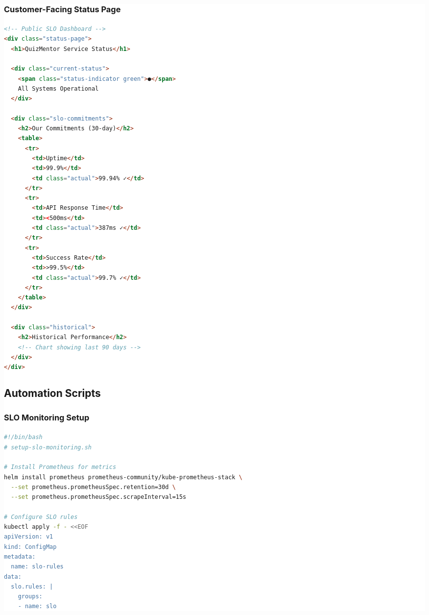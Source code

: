 ### Customer-Facing Status Page

```html
<!-- Public SLO Dashboard -->
<div class="status-page">
  <h1>QuizMentor Service Status</h1>

  <div class="current-status">
    <span class="status-indicator green">●</span>
    All Systems Operational
  </div>

  <div class="slo-commitments">
    <h2>Our Commitments (30-day)</h2>
    <table>
      <tr>
        <td>Uptime</td>
        <td>99.9%</td>
        <td class="actual">99.94% ✓</td>
      </tr>
      <tr>
        <td>API Response Time</td>
        <td><500ms</td>
        <td class="actual">387ms ✓</td>
      </tr>
      <tr>
        <td>Success Rate</td>
        <td>>99.5%</td>
        <td class="actual">99.7% ✓</td>
      </tr>
    </table>
  </div>

  <div class="historical">
    <h2>Historical Performance</h2>
    <!-- Chart showing last 90 days -->
  </div>
</div>
```

## Automation Scripts

### SLO Monitoring Setup

```bash
#!/bin/bash
# setup-slo-monitoring.sh

# Install Prometheus for metrics
helm install prometheus prometheus-community/kube-prometheus-stack \
  --set prometheus.prometheusSpec.retention=30d \
  --set prometheus.prometheusSpec.scrapeInterval=15s

# Configure SLO rules
kubectl apply -f - <<EOF
apiVersion: v1
kind: ConfigMap
metadata:
  name: slo-rules
data:
  slo.rules: |
    groups:
    - name: slo
```